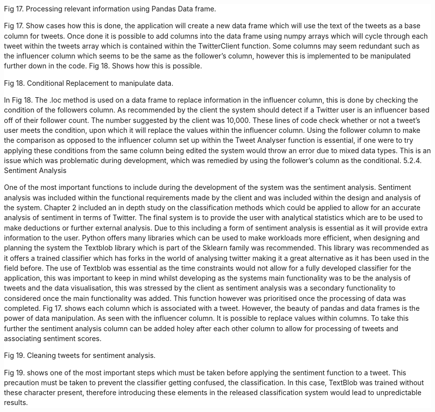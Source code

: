 Fig 17. Processing relevant information using Pandas Data frame.

Fig 17. Show cases how this is done, the application will create a new data frame which will use the text of the tweets as a base column for tweets. Once done it is possible to add columns into the data frame using numpy arrays which will cycle through each tweet within the tweets array which is contained within the TwitterClient function. Some columns may seem redundant such as the influencer column which seems to be the same as the follower’s column, however this is implemented to be manipulated further down in the code. Fig 18. Shows how this is possible.
 
Fig 18. Conditional Replacement to manipulate data.

In Fig 18. The .loc method is used on a data frame to replace information in the influencer column, this is done by checking the condition of the followers column. As recommended by the client the system should detect if a Twitter user is an influencer based off of their follower count. The number suggested by the client was 10,000. These lines of code check whether or not a tweet’s user meets the condition, upon which it will replace the values within the influencer column. 
Using the follower column to make the comparison as opposed to the influencer column set up within the Tweet Analyser function is essential, if one were to try applying these conditions from the same column being edited the system would throw an error due to mixed data types. This is an issue which was problematic during development, which was remedied by using the follower’s column as the conditional.
5.2.4.	Sentiment Analysis

One of the most important functions to include during the development of the system was the sentiment analysis. Sentiment analysis was included within the functional requirements made by the client and was included within the design and analysis of the system. Chapter 2 included an in depth study on the classification methods which could be applied to allow for an accurate analysis of sentiment in terms of Twitter. The final system is to provide the user with analytical statistics which are to be used to make deductions or further external analysis. Due to this including a form of sentiment analysis is essential as it will provide extra information to the user. Python offers many libraries which can be used to make workloads more efficient, when designing and planning the system the Textblob library which is part of the Sklearn family was recommended. This library was recommended as it offers a trained classifier which has forks in the world of analysing twitter making it a great alternative as it has been used in the field before. The use of Textblob was essential as the time constraints would not allow for a fully developed classifier for the application, this was important to keep in mind whilst developing as the systems main functionality was to be the analysis of tweets and the data visualisation, this was stressed by the client as sentiment analysis was a secondary functionality to considered once the main functionality was added. This function however was prioritised once the processing of data was completed. Fig 17. shows each column which is associated with a tweet. However, the beauty of pandas and data frames is the power of data manipulation. As seen with the influencer column. It is possible to replace values within columns. To take this further the sentiment analysis column can be added holey after each other column to allow for processing of tweets and associating sentiment scores. 

Fig 19. Cleaning tweets for sentiment analysis.

Fig 19. shows one of the most important steps which must be taken before applying the sentiment function to a tweet. This precaution must be taken to prevent the classifier getting confused, the classification. In this case, TextBlob was trained without these character present, therefore introducing these elements in the released classification system would lead to unpredictable results.






